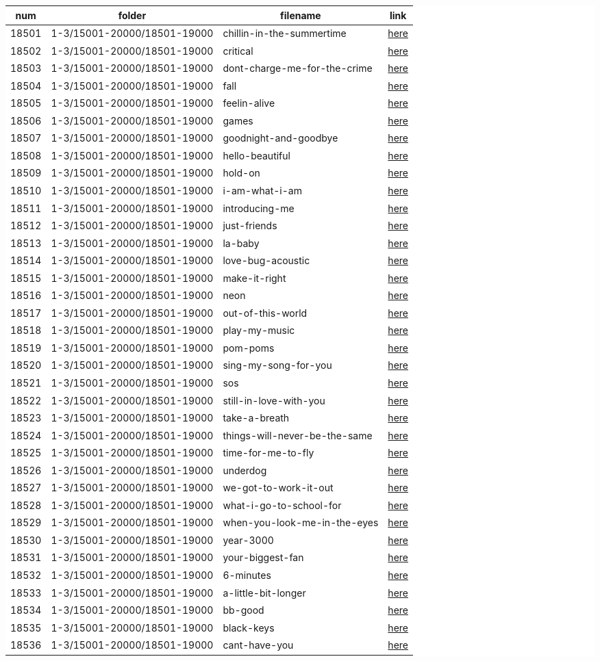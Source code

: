 |  num  | folder | filename | link |
|-------|--------|----------|------|
|18501|1-3/15001-20000/18501-19000|chillin-in-the-summertime|[here](https://cdn.jsdelivr.net/gh/guitarchord/cc1-3/15001-20000/18501-19000/chillin-in-the-summertime.webp)|
|18502|1-3/15001-20000/18501-19000|critical|[here](https://cdn.jsdelivr.net/gh/guitarchord/cc1-3/15001-20000/18501-19000/critical.webp)|
|18503|1-3/15001-20000/18501-19000|dont-charge-me-for-the-crime|[here](https://cdn.jsdelivr.net/gh/guitarchord/cc1-3/15001-20000/18501-19000/dont-charge-me-for-the-crime.webp)|
|18504|1-3/15001-20000/18501-19000|fall|[here](https://cdn.jsdelivr.net/gh/guitarchord/cc1-3/15001-20000/18501-19000/fall.webp)|
|18505|1-3/15001-20000/18501-19000|feelin-alive|[here](https://cdn.jsdelivr.net/gh/guitarchord/cc1-3/15001-20000/18501-19000/feelin-alive.webp)|
|18506|1-3/15001-20000/18501-19000|games|[here](https://cdn.jsdelivr.net/gh/guitarchord/cc1-3/15001-20000/18501-19000/games.webp)|
|18507|1-3/15001-20000/18501-19000|goodnight-and-goodbye|[here](https://cdn.jsdelivr.net/gh/guitarchord/cc1-3/15001-20000/18501-19000/goodnight-and-goodbye.webp)|
|18508|1-3/15001-20000/18501-19000|hello-beautiful|[here](https://cdn.jsdelivr.net/gh/guitarchord/cc1-3/15001-20000/18501-19000/hello-beautiful.webp)|
|18509|1-3/15001-20000/18501-19000|hold-on|[here](https://cdn.jsdelivr.net/gh/guitarchord/cc1-3/15001-20000/18501-19000/hold-on.webp)|
|18510|1-3/15001-20000/18501-19000|i-am-what-i-am|[here](https://cdn.jsdelivr.net/gh/guitarchord/cc1-3/15001-20000/18501-19000/i-am-what-i-am.webp)|
|18511|1-3/15001-20000/18501-19000|introducing-me|[here](https://cdn.jsdelivr.net/gh/guitarchord/cc1-3/15001-20000/18501-19000/introducing-me.webp)|
|18512|1-3/15001-20000/18501-19000|just-friends|[here](https://cdn.jsdelivr.net/gh/guitarchord/cc1-3/15001-20000/18501-19000/just-friends.webp)|
|18513|1-3/15001-20000/18501-19000|la-baby|[here](https://cdn.jsdelivr.net/gh/guitarchord/cc1-3/15001-20000/18501-19000/la-baby.webp)|
|18514|1-3/15001-20000/18501-19000|love-bug-acoustic|[here](https://cdn.jsdelivr.net/gh/guitarchord/cc1-3/15001-20000/18501-19000/love-bug-acoustic.webp)|
|18515|1-3/15001-20000/18501-19000|make-it-right|[here](https://cdn.jsdelivr.net/gh/guitarchord/cc1-3/15001-20000/18501-19000/make-it-right.webp)|
|18516|1-3/15001-20000/18501-19000|neon|[here](https://cdn.jsdelivr.net/gh/guitarchord/cc1-3/15001-20000/18501-19000/neon.webp)|
|18517|1-3/15001-20000/18501-19000|out-of-this-world|[here](https://cdn.jsdelivr.net/gh/guitarchord/cc1-3/15001-20000/18501-19000/out-of-this-world.webp)|
|18518|1-3/15001-20000/18501-19000|play-my-music|[here](https://cdn.jsdelivr.net/gh/guitarchord/cc1-3/15001-20000/18501-19000/play-my-music.webp)|
|18519|1-3/15001-20000/18501-19000|pom-poms|[here](https://cdn.jsdelivr.net/gh/guitarchord/cc1-3/15001-20000/18501-19000/pom-poms.webp)|
|18520|1-3/15001-20000/18501-19000|sing-my-song-for-you|[here](https://cdn.jsdelivr.net/gh/guitarchord/cc1-3/15001-20000/18501-19000/sing-my-song-for-you.webp)|
|18521|1-3/15001-20000/18501-19000|sos|[here](https://cdn.jsdelivr.net/gh/guitarchord/cc1-3/15001-20000/18501-19000/sos.webp)|
|18522|1-3/15001-20000/18501-19000|still-in-love-with-you|[here](https://cdn.jsdelivr.net/gh/guitarchord/cc1-3/15001-20000/18501-19000/still-in-love-with-you.webp)|
|18523|1-3/15001-20000/18501-19000|take-a-breath|[here](https://cdn.jsdelivr.net/gh/guitarchord/cc1-3/15001-20000/18501-19000/take-a-breath.webp)|
|18524|1-3/15001-20000/18501-19000|things-will-never-be-the-same|[here](https://cdn.jsdelivr.net/gh/guitarchord/cc1-3/15001-20000/18501-19000/things-will-never-be-the-same.webp)|
|18525|1-3/15001-20000/18501-19000|time-for-me-to-fly|[here](https://cdn.jsdelivr.net/gh/guitarchord/cc1-3/15001-20000/18501-19000/time-for-me-to-fly.webp)|
|18526|1-3/15001-20000/18501-19000|underdog|[here](https://cdn.jsdelivr.net/gh/guitarchord/cc1-3/15001-20000/18501-19000/underdog.webp)|
|18527|1-3/15001-20000/18501-19000|we-got-to-work-it-out|[here](https://cdn.jsdelivr.net/gh/guitarchord/cc1-3/15001-20000/18501-19000/we-got-to-work-it-out.webp)|
|18528|1-3/15001-20000/18501-19000|what-i-go-to-school-for|[here](https://cdn.jsdelivr.net/gh/guitarchord/cc1-3/15001-20000/18501-19000/what-i-go-to-school-for.webp)|
|18529|1-3/15001-20000/18501-19000|when-you-look-me-in-the-eyes|[here](https://cdn.jsdelivr.net/gh/guitarchord/cc1-3/15001-20000/18501-19000/when-you-look-me-in-the-eyes.webp)|
|18530|1-3/15001-20000/18501-19000|year-3000|[here](https://cdn.jsdelivr.net/gh/guitarchord/cc1-3/15001-20000/18501-19000/year-3000.webp)|
|18531|1-3/15001-20000/18501-19000|your-biggest-fan|[here](https://cdn.jsdelivr.net/gh/guitarchord/cc1-3/15001-20000/18501-19000/your-biggest-fan.webp)|
|18532|1-3/15001-20000/18501-19000|6-minutes|[here](https://cdn.jsdelivr.net/gh/guitarchord/cc1-3/15001-20000/18501-19000/6-minutes.webp)|
|18533|1-3/15001-20000/18501-19000|a-little-bit-longer|[here](https://cdn.jsdelivr.net/gh/guitarchord/cc1-3/15001-20000/18501-19000/a-little-bit-longer.webp)|
|18534|1-3/15001-20000/18501-19000|bb-good|[here](https://cdn.jsdelivr.net/gh/guitarchord/cc1-3/15001-20000/18501-19000/bb-good.webp)|
|18535|1-3/15001-20000/18501-19000|black-keys|[here](https://cdn.jsdelivr.net/gh/guitarchord/cc1-3/15001-20000/18501-19000/black-keys.webp)|
|18536|1-3/15001-20000/18501-19000|cant-have-you|[here](https://cdn.jsdelivr.net/gh/guitarchord/cc1-3/15001-20000/18501-19000/cant-have-you.webp)|